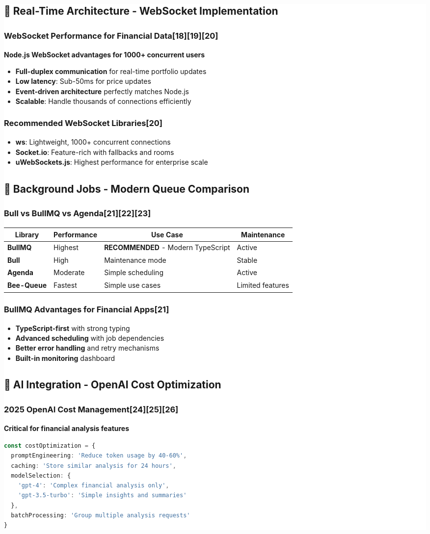 ## 🚀 Real-Time Architecture - WebSocket Implementation

### **WebSocket Performance for Financial Data**[18][19][20]
**Node.js WebSocket advantages for 1000+ concurrent users**
- **Full-duplex communication** for real-time portfolio updates
- **Low latency**: Sub-50ms for price updates
- **Event-driven architecture** perfectly matches Node.js
- **Scalable**: Handle thousands of connections efficiently

### **Recommended WebSocket Libraries**[20]
- **ws**: Lightweight, 1000+ concurrent connections
- **Socket.io**: Feature-rich with fallbacks and rooms
- **uWebSockets.js**: Highest performance for enterprise scale

## 🔄 Background Jobs - Modern Queue Comparison

### **Bull vs BullMQ vs Agenda**[21][22][23]

| Library | Performance | Use Case | Maintenance |
|---------|------------|----------|-------------|
| **BullMQ** | Highest | **RECOMMENDED** - Modern TypeScript | Active |
| **Bull** | High | Maintenance mode | Stable |
| **Agenda** | Moderate | Simple scheduling | Active |
| **Bee-Queue** | Fastest | Simple use cases | Limited features |

### **BullMQ Advantages for Financial Apps**[21]
- **TypeScript-first** with strong typing
- **Advanced scheduling** with job dependencies
- **Better error handling** and retry mechanisms
- **Built-in monitoring** dashboard

## 🤖 AI Integration - OpenAI Cost Optimization

### **2025 OpenAI Cost Management**[24][25][26]
**Critical for financial analysis features**

```typescript
const costOptimization = {
  promptEngineering: 'Reduce token usage by 40-60%',
  caching: 'Store similar analysis for 24 hours',
  modelSelection: {
    'gpt-4': 'Complex financial analysis only',
    'gpt-3.5-turbo': 'Simple insights and summaries'
  },
  batchProcessing: 'Group multiple analysis requests'
}
```
